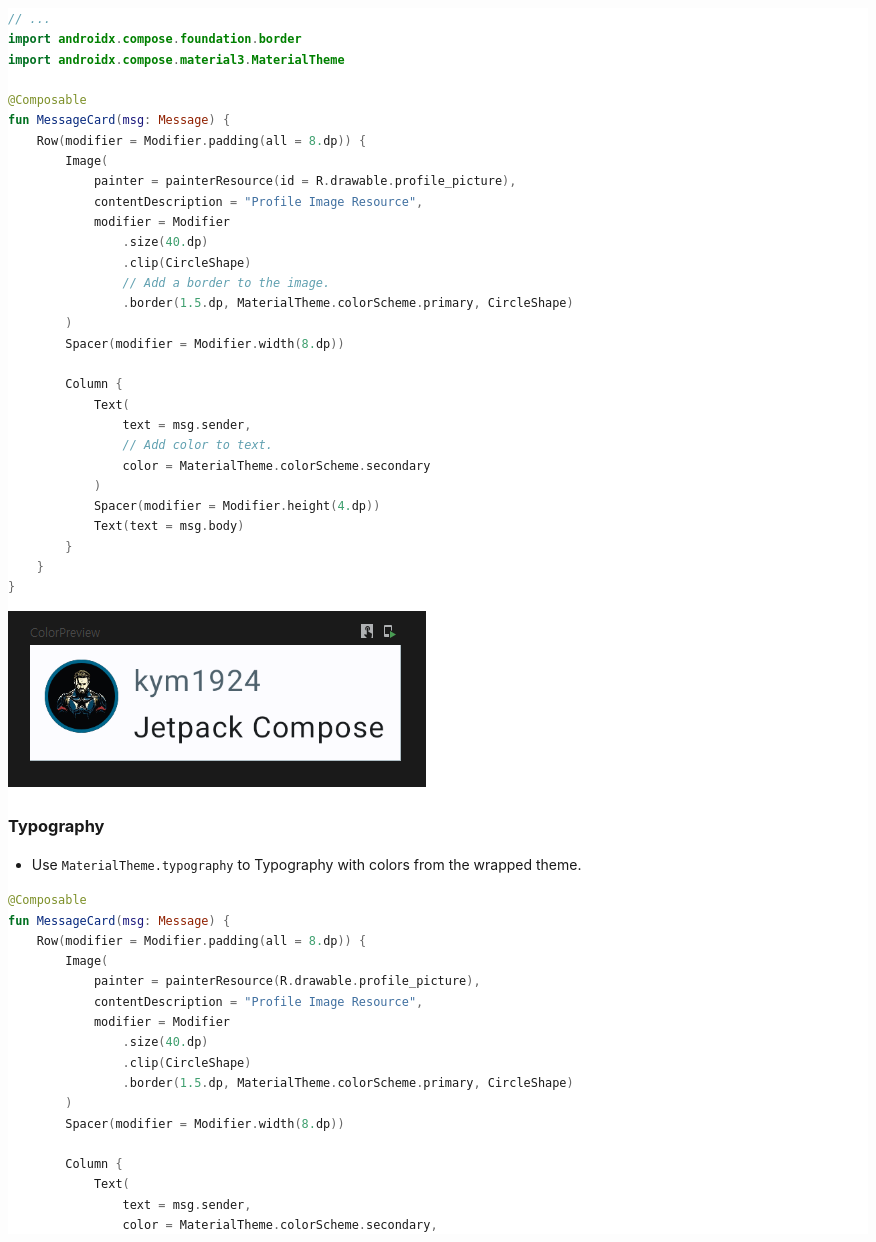 ```kotlin
// ...
import androidx.compose.foundation.border
import androidx.compose.material3.MaterialTheme

@Composable
fun MessageCard(msg: Message) {
    Row(modifier = Modifier.padding(all = 8.dp)) {
        Image(
            painter = painterResource(id = R.drawable.profile_picture),
            contentDescription = "Profile Image Resource",
            modifier = Modifier
                .size(40.dp)
                .clip(CircleShape)
            	// Add a border to the image.
                .border(1.5.dp, MaterialTheme.colorScheme.primary, CircleShape)
        )
        Spacer(modifier = Modifier.width(8.dp))

        Column {
            Text(
                text = msg.sender,
                // Add color to text.
                color = MaterialTheme.colorScheme.secondary
            )
            Spacer(modifier = Modifier.height(4.dp))
            Text(text = msg.body)
        }
    }
}
```

![ColorPreview](./images/preview_color.PNG)

### Typography

- Use `MaterialTheme.typography` to Typography with colors from the wrapped theme.

```kotlin
@Composable
fun MessageCard(msg: Message) {
    Row(modifier = Modifier.padding(all = 8.dp)) {
        Image(
            painter = painterResource(R.drawable.profile_picture),
            contentDescription = "Profile Image Resource",
            modifier = Modifier
                .size(40.dp)
                .clip(CircleShape)
                .border(1.5.dp, MaterialTheme.colorScheme.primary, CircleShape)
        )
        Spacer(modifier = Modifier.width(8.dp))

        Column {
            Text(
                text = msg.sender,
                color = MaterialTheme.colorScheme.secondary,
```